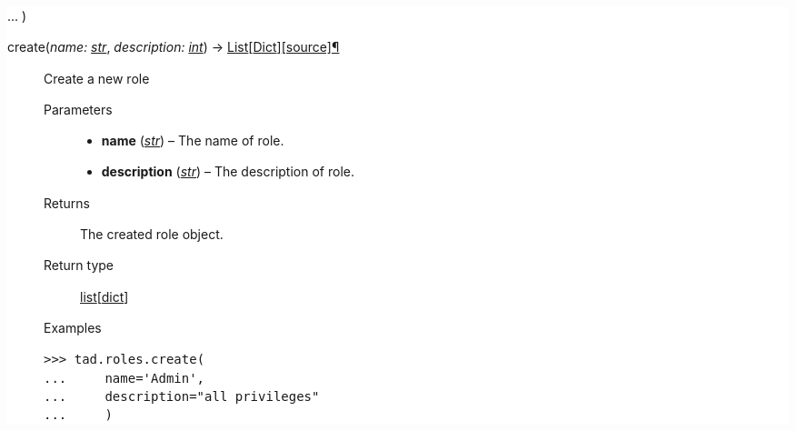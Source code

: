 <span class="gp">... </span>    <span class="p">)</span>
</pre></div>
</div>
</dd></dl>

<dl class="py method">
<dt class="sig sig-object py" id="id2">
<span class="sig-name descname"><span class="pre">create</span></span><span class="sig-paren">(</span><em class="sig-param"><span class="n"><span class="pre">name</span></span><span class="p"><span class="pre">:</span></span><span class="w"> </span><span class="n"><a class="reference external" href="https://docs.python.org/3/library/stdtypes.html#str" title="(in Python v3.10)"><span class="pre">str</span></a></span></em>, <em class="sig-param"><span class="n"><span class="pre">description</span></span><span class="p"><span class="pre">:</span></span><span class="w"> </span><span class="n"><a class="reference external" href="https://docs.python.org/3/library/functions.html#int" title="(in Python v3.10)"><span class="pre">int</span></a></span></em><span class="sig-paren">)</span> <span class="sig-return"><span class="sig-return-icon">&#x2192;</span> <span class="sig-return-typehint"><a class="reference external" href="https://docs.python.org/3/library/typing.html#typing.List" title="(in Python v3.10)"><span class="pre">List</span></a><span class="p"><span class="pre">[</span></span><a class="reference external" href="https://docs.python.org/3/library/typing.html#typing.Dict" title="(in Python v3.10)"><span class="pre">Dict</span></a><span class="p"><span class="pre">]</span></span></span></span><a class="reference internal" href="_modules/tenable/ad/roles/api.md#RolesAPI.create"><span class="viewcode-link"><span class="pre">[source]</span></span></a><a class="headerlink" href="#id2" title="Permalink to this definition">¶</a></dt>
<dd><p>Create a new role</p>
<dl class="field-list simple">
<dt class="field-odd">Parameters</dt>
<dd class="field-odd"><ul class="simple">
<li><p><strong>name</strong> (<a class="reference external" href="https://docs.python.org/3/library/stdtypes.html#str" title="(in Python v3.10)"><em>str</em></a>) – The name of role.</p></li>
<li><p><strong>description</strong> (<a class="reference external" href="https://docs.python.org/3/library/stdtypes.html#str" title="(in Python v3.10)"><em>str</em></a>) – The description of role.</p></li>
</ul>
</dd>
<dt class="field-even">Returns</dt>
<dd class="field-even"><p>The created role object.</p>
</dd>
<dt class="field-odd">Return type</dt>
<dd class="field-odd"><p><a class="reference external" href="https://docs.python.org/3/library/stdtypes.html#list" title="(in Python v3.10)">list</a>[<a class="reference external" href="https://docs.python.org/3/library/stdtypes.html#dict" title="(in Python v3.10)">dict</a>]</p>
</dd>
</dl>
<p class="rubric">Examples</p>
<div class="doctest highlight-default notranslate"><div class="highlight"><pre><span></span><span class="gp">&gt;&gt;&gt; </span><span class="n">tad</span><span class="o">.</span><span class="n">roles</span><span class="o">.</span><span class="n">create</span><span class="p">(</span>
<span class="gp">... </span>    <span class="n">name</span><span class="o">=</span><span class="s1">&#39;Admin&#39;</span><span class="p">,</span>
<span class="gp">... </span>    <span class="n">description</span><span class="o">=</span><span class="s2">&quot;all privileges&quot;</span>
<span class="gp">... </span>    <span class="p">)</span>
</pre></div>
</div>
</dd></dl>
